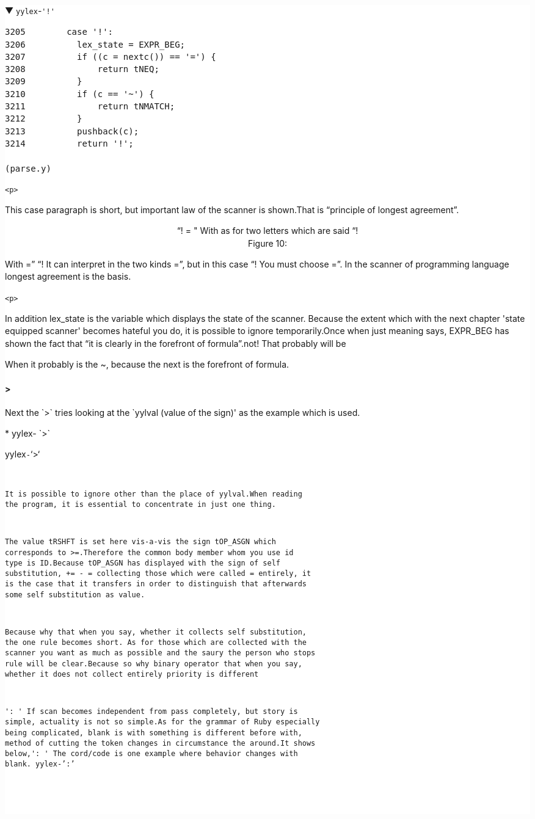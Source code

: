 ▼ <code>yylex</code>-<code>'!'</code>
<pre class="longlist">3205        case '!':
3206          lex_state = EXPR_BEG;
3207          if ((c = nextc()) == '=') {
3208              return tNEQ;
3209          }
3210          if (c == '~') {
3211              return tNMATCH;
3212          }
3213          pushback(c);
3214          return '!';

(parse.y)
</pre>



	<p> 
This case paragraph is short, but important law of the scanner is shown.That is “principle of longest agreement”.  </p> <p style="text-align:center;">“! = " With as for two letters which are said “!<br>Figure 10:</p>  <p>With =” “! It can interpret in the two kinds =”, but in this case “! You must choose =”. In the scanner of programming language longest agreement is the basis.</p>


	<p> 
In addition lex_state is the variable which displays the state of the scanner. Because the extent which with the next chapter 'state equipped scanner' becomes hateful you do, it is possible to ignore temporarily.Once when just meaning says, EXPR_BEG has shown the fact that “it is clearly in the forefront of formula”.not! That probably will be</p>

<p>When it probably is the ~, because the next is the forefront of formula.</p>
 <h4>&gt;</h4>  <p>Next the `&gt;` tries looking at the `yylval (value of the sign)' as the example which is used. </p> * yylex- `&gt;` <p></p>


yylex<code>-</code>‘&gt;‘<code>


It is possible to ignore other than the place of yylval.When reading the program, it is essential to concentrate in just one thing.

The value tRSHFT is set here vis-a-vis the sign tOP_ASGN which corresponds to >=.Therefore the common body member whom you use id type is ID.Because tOP_ASGN has displayed with the sign of self substitution, += - = collecting those which were called = entirely, it is the case that it transfers in order to distinguish that afterwards some self substitution as value.

Because why that when you say, whether it collects self substitution, the one rule becomes short. As for those which are collected with the scanner you want as much as possible and the saury the person who stops rule will be clear.Because so why binary operator that when you say, whether it does not collect entirely priority is different

': '
If scan becomes independent from pass completely, but story is simple, actuality is not so simple.As for the grammar of Ruby especially being complicated, blank is with something is different before with, method of cutting the token changes in circumstance the around.It shows below,': ' The cord/code is one example where behavior changes with blank. 
yylex-’:’
